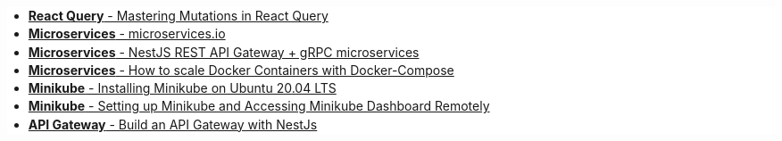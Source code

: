 - [**React Query** - Mastering Mutations in React Query](https://tkdodo.eu/blog/mastering-mutations-in-react-query)
- [**Microservices** - microservices.io](https://microservices.io/)
- [**Microservices** - NestJS REST API Gateway + gRPC microservices](https://github.com/benjsicam/nestjs-rest-microservices?tab=readme-ov-file)
- [**Microservices** - How to scale Docker Containers with Docker-Compose](https://brianchristner.io/how-to-scale-a-docker-container-with-docker-compose)
- [**Minikube** - Installing Minikube on Ubuntu 20.04 LTS](https://medium.com/@areesmoon/installing-minikube-on-ubuntu-20-04-lts-focal-fossa-b10fad9d0511)
- [**Minikube** - Setting up Minikube and Accessing Minikube Dashboard Remotely](https://medium.com/@areesmoon/setting-up-minikube-and-accessing-minikube-dashboard-09b42fa25fb6)
- [**API Gateway** - Build an API Gateway with NestJs](https://dev.to/thisdotmedia/build-an-api-gateway-with-nestjs-in-10-minutes-16db)
